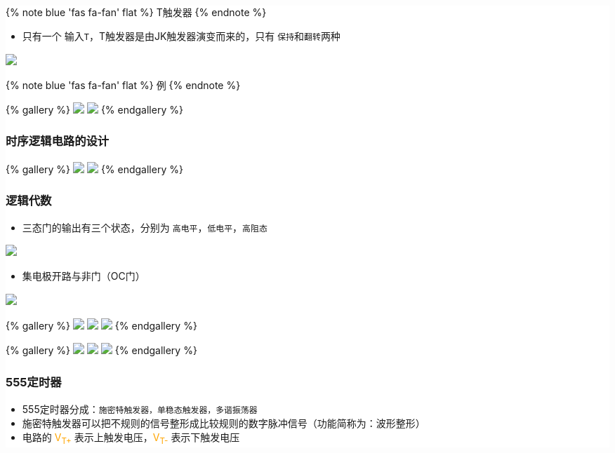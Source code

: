 {% note blue 'fas fa-fan' flat %} T触发器 {% endnote %}

- 只有一个 输入`T`，T触发器是由JK触发器演变而来的，只有 `保持`和`翻转`两种

![](https://image-1309791158.cos.ap-guangzhou.myqcloud.com/其他/QQ截图20220625173330.jpg)

{% note blue 'fas fa-fan' flat %} 例 {% endnote %}

{% gallery %}
![](https://image-1309791158.cos.ap-guangzhou.myqcloud.com/其他/QQ截图20220625172315.jpg)
![](https://image-1309791158.cos.ap-guangzhou.myqcloud.com/其他/QQ截图20220625173641.jpg)
{% endgallery %}

###  时序逻辑电路的设计

{% gallery %}
![](https://image-1309791158.cos.ap-guangzhou.myqcloud.com/其他/QQ截图20220625174352.jpg)
![](https://image-1309791158.cos.ap-guangzhou.myqcloud.com/其他/QQ截图20220625174842.jpg)
{% endgallery %}

### 逻辑代数

- 三态门的输出有三个状态，分别为 `高电平`，`低电平`，`高阻态`

![](https://image-1309791158.cos.ap-guangzhou.myqcloud.com/其他/QQ截图20220625175846.jpg)

- 集电极开路与非门（OC门）

![](https://image-1309791158.cos.ap-guangzhou.myqcloud.com/其他/QQ截图20220625180040.jpg)

{% gallery %}
![](https://image-1309791158.cos.ap-guangzhou.myqcloud.com/其他/QQ截图20220625180123.jpg)
![](https://image-1309791158.cos.ap-guangzhou.myqcloud.com/其他/QQ截图20220625175502.jpg)
![](https://image-1309791158.cos.ap-guangzhou.myqcloud.com/其他/QQ截图20220625180318.jpg)
{% endgallery %}

{% gallery %}
![](https://image-1309791158.cos.ap-guangzhou.myqcloud.com/其他/QQ截图20220625180459.jpg)
![](https://image-1309791158.cos.ap-guangzhou.myqcloud.com/其他/QQ截图20220625180700.jpg)
![](https://image-1309791158.cos.ap-guangzhou.myqcloud.com/其他/QQ截图20220625180944.jpg)
{% endgallery %}

###  555定时器

- 555定时器分成：`施密特触发器，单稳态触发器，多谐振荡器`
- 施密特触发器可以把不规则的信号整形成比较规则的数字脉冲信号（功能简称为：波形整形）
- 电路的 <font color='orange'>V<sub>T+</sub></font> 表示上触发电压，<font color='orange'>V<sub>T-</sub></font> 表示下触发电压
